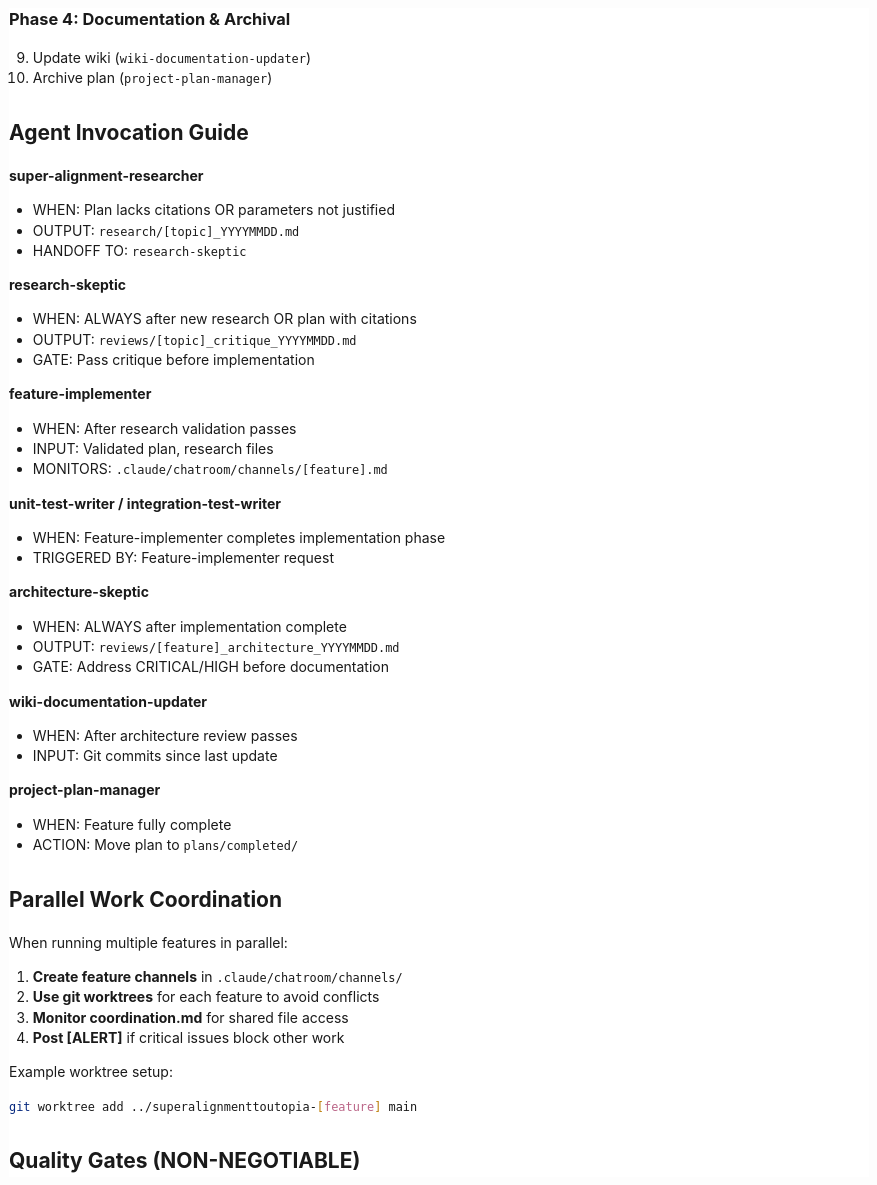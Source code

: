 ### Phase 4: Documentation & Archival
9. Update wiki (`wiki-documentation-updater`)
10. Archive plan (`project-plan-manager`)

## Agent Invocation Guide

**super-alignment-researcher**
- WHEN: Plan lacks citations OR parameters not justified
- OUTPUT: `research/[topic]_YYYYMMDD.md`
- HANDOFF TO: `research-skeptic`

**research-skeptic**
- WHEN: ALWAYS after new research OR plan with citations
- OUTPUT: `reviews/[topic]_critique_YYYYMMDD.md`
- GATE: Pass critique before implementation

**feature-implementer**
- WHEN: After research validation passes
- INPUT: Validated plan, research files
- MONITORS: `.claude/chatroom/channels/[feature].md`

**unit-test-writer / integration-test-writer**
- WHEN: Feature-implementer completes implementation phase
- TRIGGERED BY: Feature-implementer request

**architecture-skeptic**
- WHEN: ALWAYS after implementation complete
- OUTPUT: `reviews/[feature]_architecture_YYYYMMDD.md`
- GATE: Address CRITICAL/HIGH before documentation

**wiki-documentation-updater**
- WHEN: After architecture review passes
- INPUT: Git commits since last update

**project-plan-manager**
- WHEN: Feature fully complete
- ACTION: Move plan to `plans/completed/`

## Parallel Work Coordination

When running multiple features in parallel:

1. **Create feature channels** in `.claude/chatroom/channels/`
2. **Use git worktrees** for each feature to avoid conflicts
3. **Monitor coordination.md** for shared file access
4. **Post [ALERT]** if critical issues block other work

Example worktree setup:
```bash
git worktree add ../superalignmenttoutopia-[feature] main
```

## Quality Gates (NON-NEGOTIABLE)
